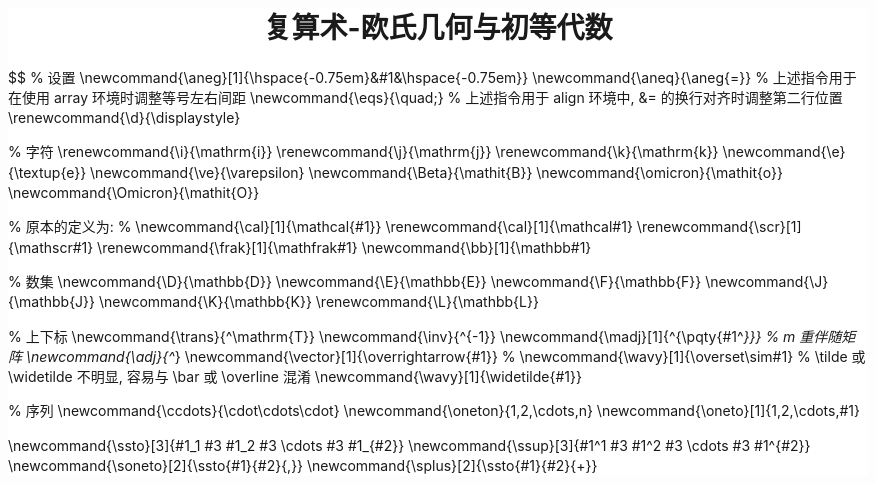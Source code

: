 <h1 align=center>复算术-欧氏几何与初等代数</h1>

$$
% 设置
\newcommand{\aneg}[1]{\hspace{-0.75em}&#1&\hspace{-0.75em}}
\newcommand{\aneq}{\aneg{=}}
% 上述指令用于在使用 array 环境时调整等号左右间距
\newcommand{\eqs}{\quad\;}
% 上述指令用于 align 环境中, &= 的换行对齐时调整第二行位置
\renewcommand{\d}{\displaystyle}

% 字符
\renewcommand{\i}{\mathrm{i}}
\renewcommand{\j}{\mathrm{j}}
\renewcommand{\k}{\mathrm{k}}
\newcommand{\e}{\textup{e}}
\newcommand{\ve}{\varepsilon}
\newcommand{\Beta}{\mathit{B}}
\newcommand{\omicron}{\mathit{o}}
\newcommand{\Omicron}{\mathit{O}}

% 原本的定义为:
% \newcommand{\cal}[1]{\mathcal{#1}}
\renewcommand{\cal}[1]{\mathcal#1}
\renewcommand{\scr}[1]{\mathscr#1}
\renewcommand{\frak}[1]{\mathfrak#1}
\newcommand{\bb}[1]{\mathbb#1}

% 数集
\newcommand{\D}{\mathbb{D}}
\newcommand{\E}{\mathbb{E}}
\newcommand{\F}{\mathbb{F}}
\newcommand{\J}{\mathbb{J}}
\newcommand{\K}{\mathbb{K}}
\renewcommand{\L}{\mathbb{L}}

% 上下标
\newcommand{\trans}{^\mathrm{T}}
\newcommand{\inv}{^{-1}}
\newcommand{\madj}[1]{^{\pqty{#1^*}}}	% m 重伴随矩阵
\newcommand{\adj}{^*}
\newcommand{\vector}[1]{\overrightarrow{#1}}
% \newcommand{\wavy}[1]{\overset\sim#1}	% \tilde 或 \widetilde 不明显, 容易与 \bar 或 \overline 混淆
\newcommand{\wavy}[1]{\widetilde{#1}}

% 序列
\newcommand{\ccdots}{\cdot\cdots\cdot}
\newcommand{\oneton}{1,2,\cdots,n}
\newcommand{\oneto}[1]{1,2,\cdots,#1}

\newcommand{\ssto}[3]{#1_1 #3 #1_2 #3 \cdots #3 #1_{#2}}
\newcommand{\ssup}[3]{#1^1 #3 #1^2 #3 \cdots #3 #1^{#2}}
\newcommand{\soneto}[2]{\ssto{#1}{#2}{,}}
\newcommand{\splus}[2]{\ssto{#1}{#2}{+}}
